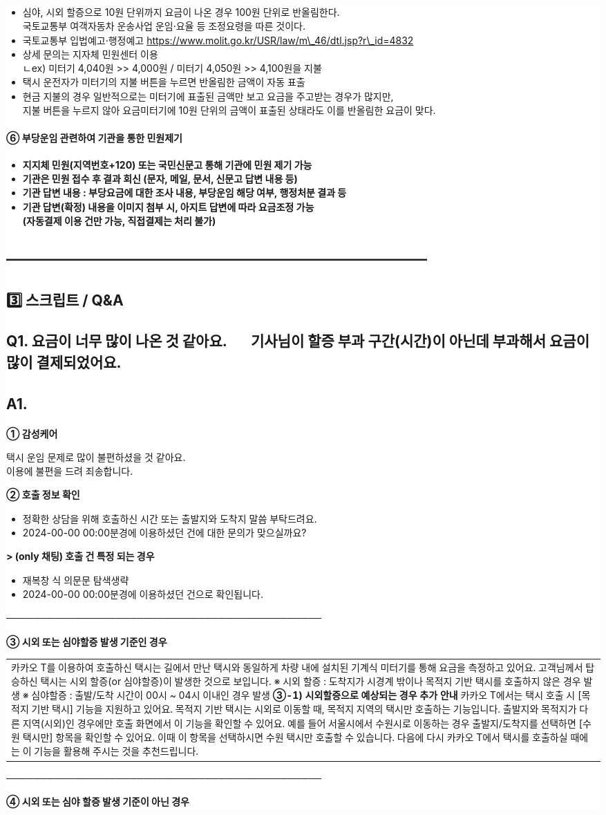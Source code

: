 * 심야, 시외 할증으로 10원 단위까지 요금이 나온 경우 100원 단위로 반올림한다.   
  국토교통부 여객자동차 운송사업 운임·요율 등 조정요령을 따른 것이다.
* 국토교통부 입법예고·행정예고 https://www.molit.go.kr/USR/law/m\_46/dtl.jsp?r\_id=4832
* 상세 문의는 지자체 민원센터 이용  
  ㄴex) 미터기 4,040원 >> 4,000원 / 미터기 4,050원 >> 4,100원을 지불
* 택시 운전자가 미터기의 지불 버튼을 누르면 반올림한 금액이 자동 표출
* 현금 지불의 경우 일반적으로는 미터기에 표출된 금액만 보고 요금을 주고받는 경우가 많지만,   
  지불 버튼을 누르지 않아 요금미터기에 10원 단위의 금액이 표출된 상태라도 이를 반올림한 요금이 맞다.

#### **⑥ 부당운임 관련하여 기관을 통한 민원제기**

* **지지체 민원(지역번호+120) 또는 국민신문고 통해 기관에 민원 제기 가능**
* **기관은 민원 접수 후 결과 회신 (문자, 메일, 문서, 신문고 답변 내용 등)**
* **기관 답변 내용 : 부당요금에 대한 조사 내용, 부당운임 해당 여부, 행정처분 결과 등**
* **기관 답변(확정) 내용을 이미지 첨부 시, 아지트 답변에 따라 요금조정 가능  
  (자동결제 이용 건만 가능, 직접결제는 처리 불가)**

**―****―****―****―****―****―****―****―****―****―****―****―****―****―****―****―****―****―****―****―****―****―****―****―****―****―****―****―****―**
-------------------------------------------------------------------------------------------------------------------------------------------------

**3️⃣ 스크립트 / Q&A**
------------------

**Q1.** **요금이 너무 많이 나온 것 같아요.       기사님이 할증 부과 구간(시간)이 아닌데 부과해서 요금이 많이 결제되었어요.**
--------------------------------------------------------------------------------

**A1.**
-------

**① 감성케어**

택시 운임 문제로 많이 불편하셨을 것 같아요.  
이용에 불편을 드려 죄송합니다.

**② 호출 정보 확인**

- 정확한 상담을 위해 호출하신 시간 또는 출발지와 도착지 말씀 부탁드려요.   
- 2024-00-00 00:00분경에 이용하셨던 건에 대한 문의가 맞으실까요?

**> (only 채팅) 호출 건 특정 되는 경우**

- 재복창 식 의문문 탐색생략  
- 2024-00-00 00:00분경에 이용하셨던 건으로 확인됩니다.

──────────────────────────────────────────────

**③ 시외 또는 심야할증 발생 기준인 경우**

|  |
| --- |
| 카카오 T를 이용하여 호출하신 택시는 길에서 만난 택시와 동일하게 차량 내에 설치된 기계식 미터기를 통해 요금을 측정하고 있어요.  고객님께서 탑승하신 택시는 시외 할증(or 심야할증)이 발생한 것으로 보입니다.  ※ 시외 할증 : 도착지가 시경계 밖이나 목적지 기반 택시를 호출하지 않은 경우 발생  ※ 심야할증 : 출발/도착 시간이 00시 ~ 04시 이내인 경우 발생    **③-1) 시외할증으로 예상되는 경우 추가 안내**  카카오 T에서는 택시 호출 시 [목적지 기반 택시] 기능을 지원하고 있어요.  목적지 기반 택시는 시외로 이동할 때, 목적지 지역의 택시만 호출하는 기능입니다.  출발지와 목적지가 다른 지역(시외)인 경우에만 호출 화면에서 이 기능을 확인할 수 있어요.  예를 들어 서울시에서 수원시로 이동하는 경우 출발지/도착지를 선택하면 [수원 택시만] 항목을 확인할 수 있어요. 이때 이 항목을 선택하시면 수원 택시만 호출할 수 있습니다. 다음에 다시 카카오 T에서 택시를 호출하실 때에는 이 기능을 활용해 주시는 것을 추천드립니다. |

──────────────────────────────────────────────

**④ 시외 또는 심야 할증 발생 기준이 아닌 경우**
